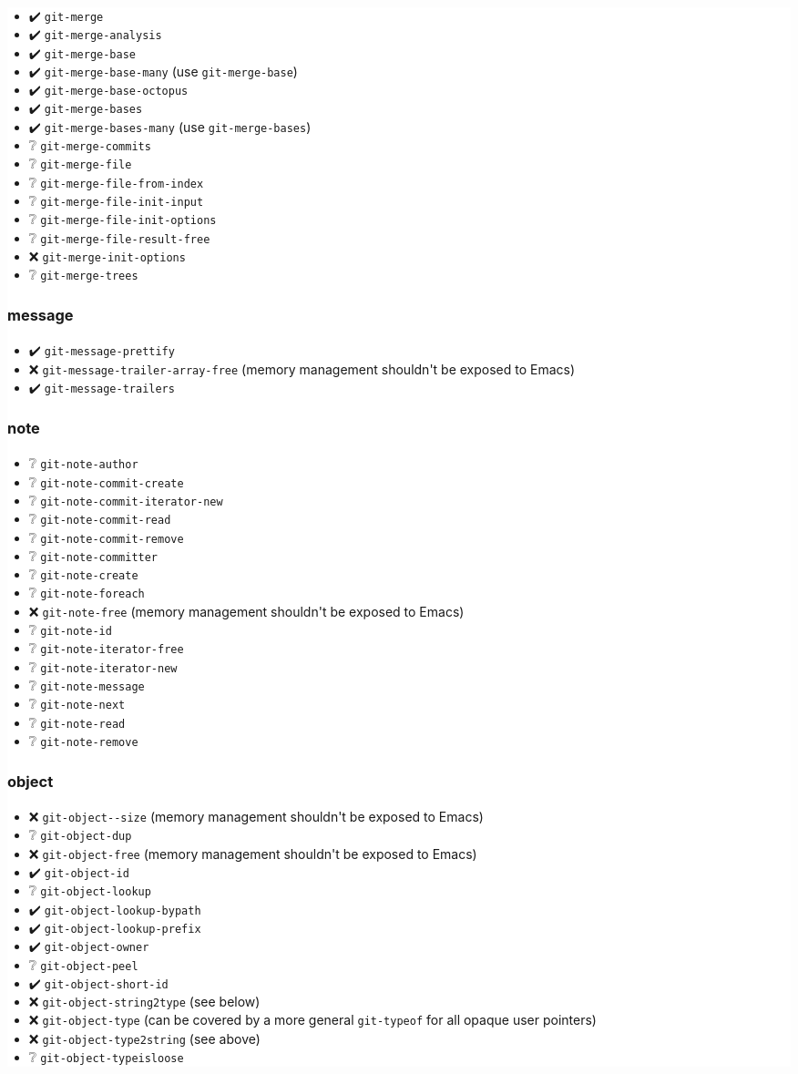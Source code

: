 - :heavy_check_mark: `git-merge`
- :heavy_check_mark: `git-merge-analysis`
- :heavy_check_mark: `git-merge-base`
- :heavy_check_mark: `git-merge-base-many` (use `git-merge-base`)
- :heavy_check_mark: `git-merge-base-octopus`
- :heavy_check_mark: `git-merge-bases`
- :heavy_check_mark: `git-merge-bases-many` (use `git-merge-bases`)
- :grey_question: `git-merge-commits`
- :grey_question: `git-merge-file`
- :grey_question: `git-merge-file-from-index`
- :grey_question: `git-merge-file-init-input`
- :grey_question: `git-merge-file-init-options`
- :grey_question: `git-merge-file-result-free`
- :x: `git-merge-init-options`
- :grey_question: `git-merge-trees`

### message

- :heavy_check_mark: `git-message-prettify`
- :x: `git-message-trailer-array-free` (memory management shouldn't be exposed to Emacs)
- :heavy_check_mark: `git-message-trailers`

### note

- :grey_question: `git-note-author`
- :grey_question: `git-note-commit-create`
- :grey_question: `git-note-commit-iterator-new`
- :grey_question: `git-note-commit-read`
- :grey_question: `git-note-commit-remove`
- :grey_question: `git-note-committer`
- :grey_question: `git-note-create`
- :grey_question: `git-note-foreach`
- :x: `git-note-free` (memory management shouldn't be exposed to Emacs)
- :grey_question: `git-note-id`
- :grey_question: `git-note-iterator-free`
- :grey_question: `git-note-iterator-new`
- :grey_question: `git-note-message`
- :grey_question: `git-note-next`
- :grey_question: `git-note-read`
- :grey_question: `git-note-remove`

### object

- :x: `git-object--size` (memory management shouldn't be exposed to Emacs)
- :grey_question: `git-object-dup`
- :x: `git-object-free` (memory management shouldn't be exposed to Emacs)
- :heavy_check_mark: `git-object-id`
- :grey_question: `git-object-lookup`
- :heavy_check_mark: `git-object-lookup-bypath`
- :heavy_check_mark: `git-object-lookup-prefix`
- :heavy_check_mark: `git-object-owner`
- :grey_question: `git-object-peel`
- :heavy_check_mark: `git-object-short-id`
- :x: `git-object-string2type` (see below)
- :x: `git-object-type` (can be covered by a more general `git-typeof` for all opaque user pointers)
- :x: `git-object-type2string` (see above)
- :grey_question: `git-object-typeisloose`
